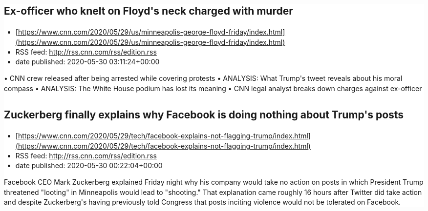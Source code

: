 
## Ex-officer who knelt on Floyd's neck charged with murder
 - [https://www.cnn.com/2020/05/29/us/minneapolis-george-floyd-friday/index.html](https://www.cnn.com/2020/05/29/us/minneapolis-george-floyd-friday/index.html)
 - RSS feed: http://rss.cnn.com/rss/edition.rss
 - date published: 2020-05-30 03:11:24+00:00

• CNN crew released after being arrested while covering protests
• ANALYSIS: What Trump's tweet reveals about his moral compass
• ANALYSIS: The White House podium has lost its meaning
• CNN legal analyst breaks down charges against ex-officer

## Zuckerberg finally explains why Facebook is doing nothing about Trump's posts
 - [https://www.cnn.com/2020/05/29/tech/facebook-explains-not-flagging-trump/index.html](https://www.cnn.com/2020/05/29/tech/facebook-explains-not-flagging-trump/index.html)
 - RSS feed: http://rss.cnn.com/rss/edition.rss
 - date published: 2020-05-30 00:22:04+00:00

Facebook CEO Mark Zuckerberg explained Friday night why his company would take no action on posts in which President Trump threatened "looting" in Minneapolis would lead to "shooting." That explanation came roughly 16 hours after Twitter did take action and despite Zuckerberg's having previously told Congress that posts inciting violence would not be tolerated on Facebook.

